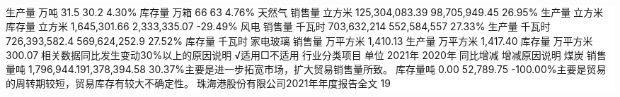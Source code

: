 生产量
万吨
31.5
30.2
4.30%
库存量
万箱
66
63
4.76%
天然气
销售量
立方米
125,304,083.39
98,705,949.45
26.95%
生产量
立方米
库存量
立方米
1,645,301.66
2,333,335.07
-29.49%
风电
销售量
千瓦时
703,632,214
552,584,557
27.33%
生产量
千瓦时
726,393,582.4
569,624,252.9
27.52%
库存量
千瓦时
家电玻璃
销售量
万平方米
1,410.13
生产量
万平方米
1,417.40
库存量
万平方米
300.07
相关数据同比发生变动30%以上的原因说明
√适用□不适用
行业分类项目
单位
2021年
2020年
同比增减
增减原因说明
煤炭
销售量吨
1,796,944.191,378,394.58
30.37%主要是进一步拓宽市场，扩大贸易销售量所致。
库存量吨
0.00
52,789.75
-100.00%主要是贸易的周转期较短，贸易库存有较大不确定性。
珠海港股份有限公司2021年年度报告全文
19